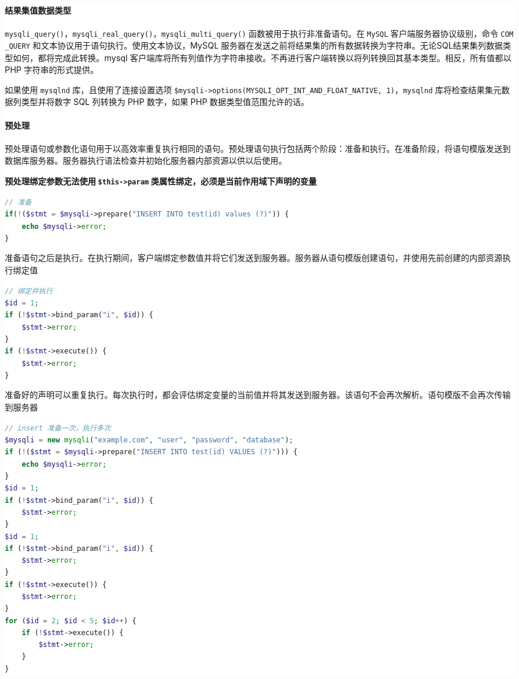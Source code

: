 #### 结果集值数据类型

`mysqli_query()`，`mysqli_real_query()`，`mysqli_multi_query()` 函数被用于执行非准备语句。在 `MySQL` 客户端服务器协议级别，命令 `COM_QUERY` 和文本协议用于语句执行。使用文本协议，MySQL 服务器在发送之前将结果集的所有数据转换为字符串。无论SQL结果集列数据类型如何，都将完成此转换。mysql 客户端库将所有列值作为字符串接收。不再进行客户端转换以将列转换回其基本类型。相反，所有值都以 PHP 字符串的形式提供。

如果使用 `mysqlnd` 库，且使用了连接设置选项 `$mysqli->options(MYSQLI_OPT_INT_AND_FLOAT_NATIVE, 1)`，`mysqlnd` 库将检查结果集元数据列类型并将数字 SQL 列转换为 PHP 数字，如果 PHP 数据类型值范围允许的话。

#### 预处理

预处理语句或参数化语句用于以高效率重复执行相同的语句。预处理语句执行包括两个阶段：准备和执行。在准备阶段，将语句模版发送到数据库服务器。服务器执行语法检查并初始化服务器内部资源以供以后使用。

**预处理绑定参数无法使用 `$this->param` 类属性绑定，必须是当前作用域下声明的变量**

```php
// 准备
if(!($stmt = $mysqli->prepare("INSERT INTO test(id) values (?)")) {
 	echo $mysqli->error;  
}
```

准备语句之后是执行。在执行期间，客户端绑定参数值并将它们发送到服务器。服务器从语句模版创建语句，并使用先前创建的内部资源执行绑定值

```php
// 绑定并执行
$id = 1;
if (!$stmt->bind_param("i", $id)) {
    $stmt->error;
}
if (!$stmt->execute()) {
    $stmt->error;
}
```

准备好的声明可以重复执行。每次执行时，都会评估绑定变量的当前值并将其发送到服务器。该语句不会再次解析。语句模版不会再次传输到服务器

```php
// insert 准备一次，执行多次
$mysqli = new mysqli("example.com", "user", "password", "database");
if (!($stmt = $mysqli->prepare("INSERT INTO test(id) VALUES (?)"))) {
    echo $mysqli->error;
}
$id = 1;
if (!$stmt->bind_param("i", $id)) {
    $stmt->error;
}
$id = 1;
if (!$stmt->bind_param("i", $id)) {
    $stmt->error;
}
if (!$stmt->execute()) {
    $stmt->error;
}
for ($id = 2; $id < 5; $id++) {
    if (!$stmt->execute()) {
        $stmt->error;
    }
}
```
